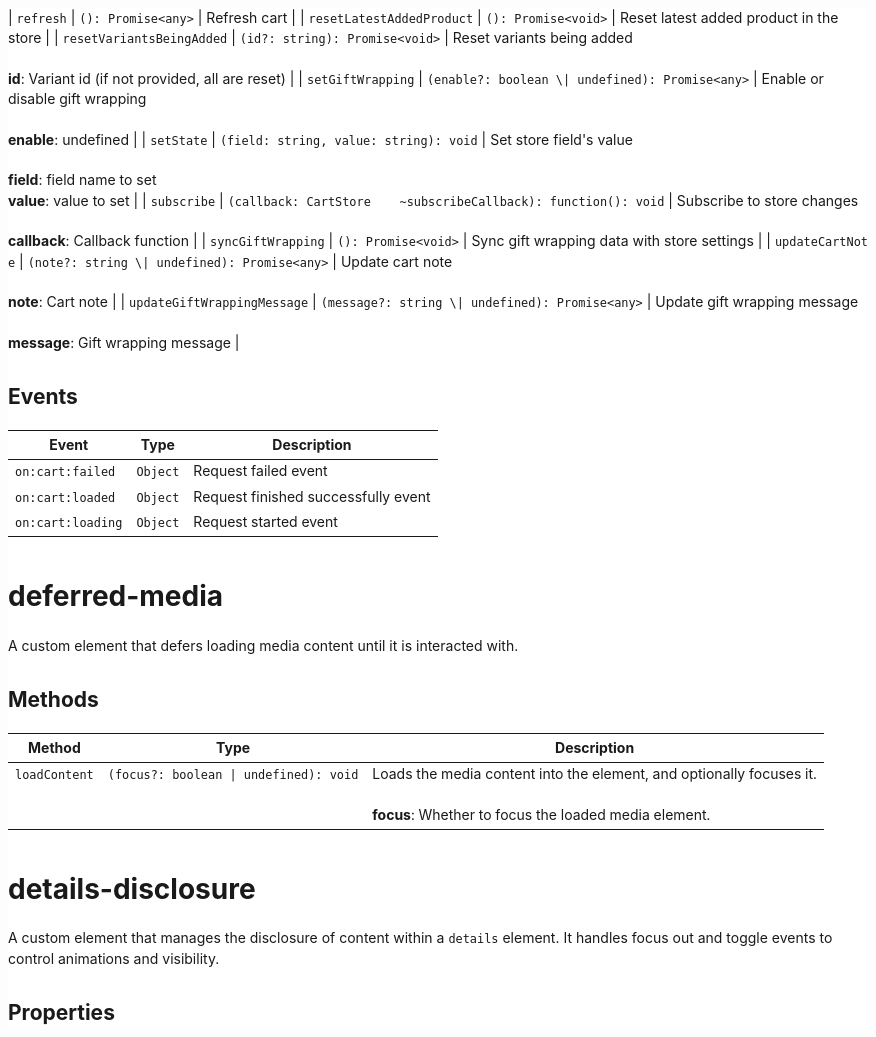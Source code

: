 | `refresh`                    | `(): Promise<any>`                               | Refresh cart                                     |
| `resetLatestAddedProduct`    | `(): Promise<void>`                              | Reset latest added product in the store          |
| `resetVariantsBeingAdded`    | `(id?: string): Promise<void>`                   | Reset variants being added<br /><br />**id**: Variant id (if not provided, all are reset) |
| `setGiftWrapping`            | `(enable?: boolean \| undefined): Promise<any>`  | Enable or disable gift wrapping<br /><br />**enable**: undefined |
| `setState`                   | `(field: string, value: string): void`           | Set store field's value<br /><br />**field**: field name to set<br />**value**: value to set |
| `subscribe`                  | `(callback: CartStore    ~subscribeCallback): function(): void` | Subscribe to store changes<br /><br />**callback**: Callback function |
| `syncGiftWrapping`           | `(): Promise<void>`                              | Sync gift wrapping data with store settings      |
| `updateCartNote`             | `(note?: string \| undefined): Promise<any>`     | Update cart note<br /><br />**note**: Cart note  |
| `updateGiftWrappingMessage`  | `(message?: string \| undefined): Promise<any>`  | Update gift wrapping message<br /><br />**message**: Gift wrapping message |

<a name="events-3"></a>
## Events

| Event             | Type     | Description                         |
|-------------------|----------|-------------------------------------|
| `on:cart:failed`  | `Object` | Request failed event                |
| `on:cart:loaded`  | `Object` | Request finished successfully event |
| `on:cart:loading` | `Object` | Request started event               |


<a name="deferred-media"></a>
# deferred-media

A custom element that defers loading media content until it is interacted with.

<a name="methods-14"></a>
## Methods

| Method        | Type                                   | Description                                      |
|---------------|----------------------------------------|--------------------------------------------------|
| `loadContent` | `(focus?: boolean \| undefined): void` | Loads the media content into the element, and optionally focuses it.<br /><br />**focus**: Whether to focus the loaded media element. |


<a name="details-disclosure"></a>
# details-disclosure

A custom element that manages the disclosure of content within a `details` element.
It handles focus out and toggle events to control animations and visibility.

<a name="properties-6"></a>
## Properties
